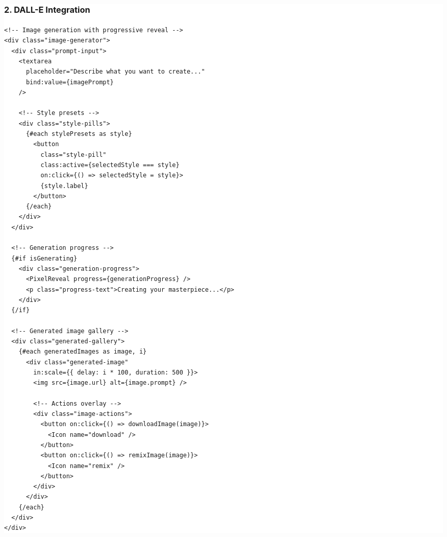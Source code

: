 ### 2. **DALL-E Integration**

```svelte
<!-- Image generation with progressive reveal -->
<div class="image-generator">
  <div class="prompt-input">
    <textarea
      placeholder="Describe what you want to create..."
      bind:value={imagePrompt}
    />

    <!-- Style presets -->
    <div class="style-pills">
      {#each stylePresets as style}
        <button
          class="style-pill"
          class:active={selectedStyle === style}
          on:click={() => selectedStyle = style}>
          {style.label}
        </button>
      {/each}
    </div>
  </div>

  <!-- Generation progress -->
  {#if isGenerating}
    <div class="generation-progress">
      <PixelReveal progress={generationProgress} />
      <p class="progress-text">Creating your masterpiece...</p>
    </div>
  {/if}

  <!-- Generated image gallery -->
  <div class="generated-gallery">
    {#each generatedImages as image, i}
      <div class="generated-image"
        in:scale={{ delay: i * 100, duration: 500 }}>
        <img src={image.url} alt={image.prompt} />

        <!-- Actions overlay -->
        <div class="image-actions">
          <button on:click={() => downloadImage(image)}>
            <Icon name="download" />
          </button>
          <button on:click={() => remixImage(image)}>
            <Icon name="remix" />
          </button>
        </div>
      </div>
    {/each}
  </div>
</div>
```
